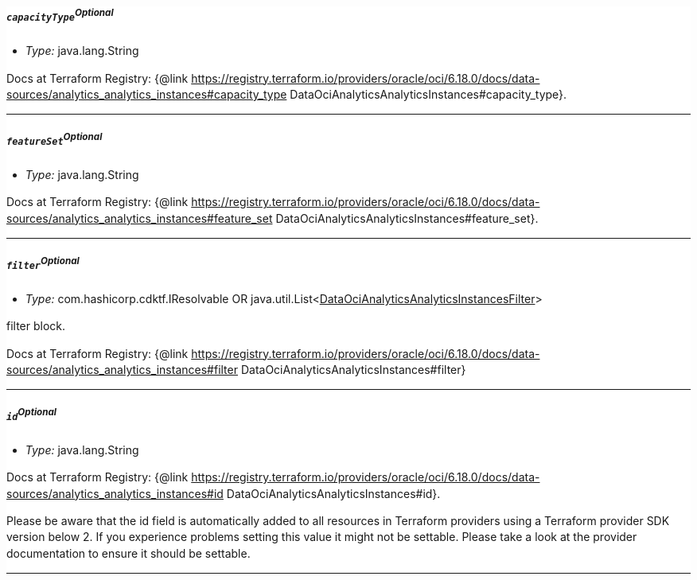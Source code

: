 
##### `capacityType`<sup>Optional</sup> <a name="capacityType" id="rhizo-co-terraform-provider-oci.dataOciAnalyticsAnalyticsInstances.DataOciAnalyticsAnalyticsInstances.Initializer.parameter.capacityType"></a>

- *Type:* java.lang.String

Docs at Terraform Registry: {@link https://registry.terraform.io/providers/oracle/oci/6.18.0/docs/data-sources/analytics_analytics_instances#capacity_type DataOciAnalyticsAnalyticsInstances#capacity_type}.

---

##### `featureSet`<sup>Optional</sup> <a name="featureSet" id="rhizo-co-terraform-provider-oci.dataOciAnalyticsAnalyticsInstances.DataOciAnalyticsAnalyticsInstances.Initializer.parameter.featureSet"></a>

- *Type:* java.lang.String

Docs at Terraform Registry: {@link https://registry.terraform.io/providers/oracle/oci/6.18.0/docs/data-sources/analytics_analytics_instances#feature_set DataOciAnalyticsAnalyticsInstances#feature_set}.

---

##### `filter`<sup>Optional</sup> <a name="filter" id="rhizo-co-terraform-provider-oci.dataOciAnalyticsAnalyticsInstances.DataOciAnalyticsAnalyticsInstances.Initializer.parameter.filter"></a>

- *Type:* com.hashicorp.cdktf.IResolvable OR java.util.List<<a href="#rhizo-co-terraform-provider-oci.dataOciAnalyticsAnalyticsInstances.DataOciAnalyticsAnalyticsInstancesFilter">DataOciAnalyticsAnalyticsInstancesFilter</a>>

filter block.

Docs at Terraform Registry: {@link https://registry.terraform.io/providers/oracle/oci/6.18.0/docs/data-sources/analytics_analytics_instances#filter DataOciAnalyticsAnalyticsInstances#filter}

---

##### `id`<sup>Optional</sup> <a name="id" id="rhizo-co-terraform-provider-oci.dataOciAnalyticsAnalyticsInstances.DataOciAnalyticsAnalyticsInstances.Initializer.parameter.id"></a>

- *Type:* java.lang.String

Docs at Terraform Registry: {@link https://registry.terraform.io/providers/oracle/oci/6.18.0/docs/data-sources/analytics_analytics_instances#id DataOciAnalyticsAnalyticsInstances#id}.

Please be aware that the id field is automatically added to all resources in Terraform providers using a Terraform provider SDK version below 2.
If you experience problems setting this value it might not be settable. Please take a look at the provider documentation to ensure it should be settable.

---